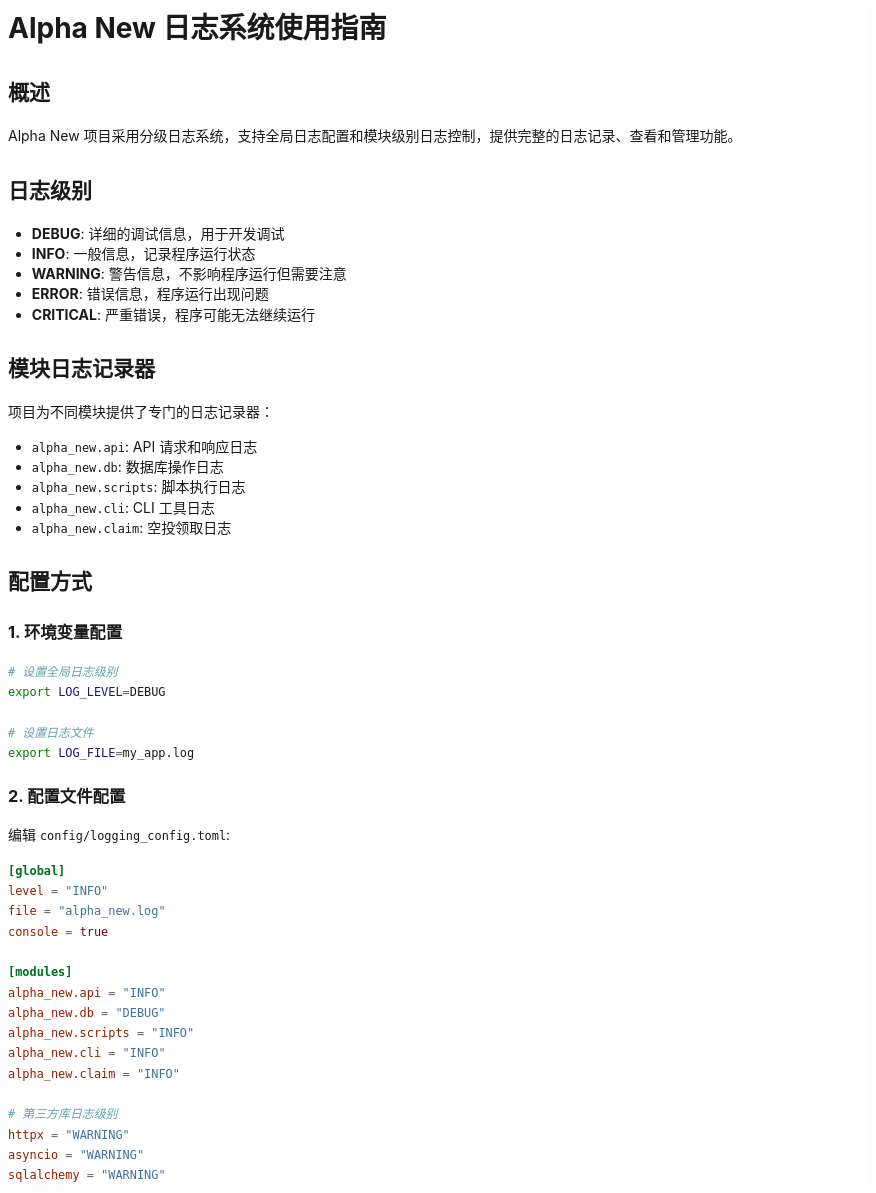# Alpha New 日志系统使用指南

## 概述

Alpha New 项目采用分级日志系统，支持全局日志配置和模块级别日志控制，提供完整的日志记录、查看和管理功能。

## 日志级别

- **DEBUG**: 详细的调试信息，用于开发调试
- **INFO**: 一般信息，记录程序运行状态
- **WARNING**: 警告信息，不影响程序运行但需要注意
- **ERROR**: 错误信息，程序运行出现问题
- **CRITICAL**: 严重错误，程序可能无法继续运行

## 模块日志记录器

项目为不同模块提供了专门的日志记录器：

- `alpha_new.api`: API 请求和响应日志
- `alpha_new.db`: 数据库操作日志
- `alpha_new.scripts`: 脚本执行日志
- `alpha_new.cli`: CLI 工具日志
- `alpha_new.claim`: 空投领取日志

## 配置方式

### 1. 环境变量配置

```bash
# 设置全局日志级别
export LOG_LEVEL=DEBUG

# 设置日志文件
export LOG_FILE=my_app.log
```

### 2. 配置文件配置

编辑 `config/logging_config.toml`:

```toml
[global]
level = "INFO"
file = "alpha_new.log"
console = true

[modules]
alpha_new.api = "INFO"
alpha_new.db = "DEBUG"
alpha_new.scripts = "INFO"
alpha_new.cli = "INFO"
alpha_new.claim = "INFO"

# 第三方库日志级别
httpx = "WARNING"
asyncio = "WARNING"
sqlalchemy = "WARNING"
```
